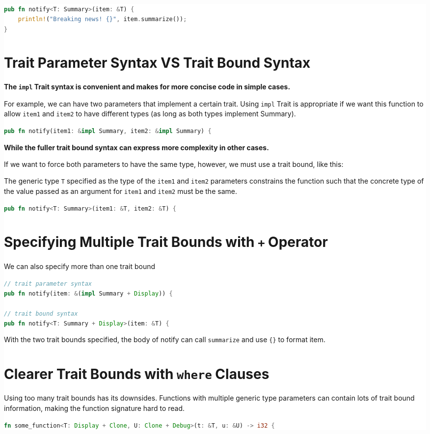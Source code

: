 ```rust
pub fn notify<T: Summary>(item: &T) {
    println!("Breaking news! {}", item.summarize());
}
```

# Trait Parameter Syntax VS Trait Bound Syntax

**The `impl` Trait syntax is convenient and makes for more concise code in simple cases.**

For example, we can have two parameters that implement a certain trait. Using `impl` Trait is appropriate if we want this function to allow `item1` and `item2` to have different types (as long as both types implement Summary).

```rust
pub fn notify(item1: &impl Summary, item2: &impl Summary) {
```

**While the fuller trait bound syntax can express more complexity in other cases.**

If we want to force both parameters to have the same type, however, we must use a trait bound, like this:

The generic type `T` specified as the type of the `item1` and `item2` parameters constrains the function such that the concrete type of the value passed as an argument for `item1` and `item2` must be the same.

```rust
pub fn notify<T: Summary>(item1: &T, item2: &T) {
```

# Specifying Multiple Trait Bounds with `+` Operator

We can also specify more than one trait bound

```rust
// trait parameter syntax
pub fn notify(item: &(impl Summary + Display)) {

// trait bound syntax
pub fn notify<T: Summary + Display>(item: &T) {
```

With the two trait bounds specified, the body of notify can call `summarize` and use `{}` to format item.

# Clearer Trait Bounds with `where` Clauses

Using too many trait bounds has its downsides. Functions with multiple generic type parameters can contain lots of trait bound information, making the function signature hard to read.

```rust
fn some_function<T: Display + Clone, U: Clone + Debug>(t: &T, u: &U) -> i32 {
```
